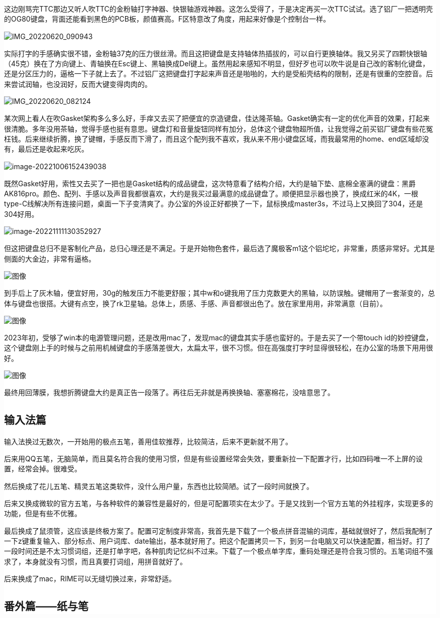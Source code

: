 这边刚骂完TTC那边又听人吹TTC的金粉轴打字神器、快银轴游戏神器。这怎么受得了，于是决定再买一次TTC试试。选了铝厂一把透明壳的OG80键盘，背面还能看到黑色的PCB板，颜值赛高。F区特意改了角度，用起来好像是个控制台一样。

![IMG_20220620_090943](https://snipersteve-public.oss-cn-hangzhou.aliyuncs.com/pic/assets/IMG_20220620_090943-20230912221058-zihkfd1.jpg)

实际打字的手感确实很不错，金粉轴37克的压力很丝滑。而且这把键盘是支持轴体热插拔的，可以自行更换轴体。我又另买了四颗快银轴（45克）换在了方向键上、青轴换在Esc键上、黑轴换成Del键上。虽然用起来感知不明显，但好歹也可以吹牛说是自己改的客制化键盘，还是分区压力的，逼格一下子就上去了。不过铝厂这把键盘打字起来声音还是啪啪的，大约是受船壳结构的限制，还是有很重的空腔音。后来尝试润轴，也没润好，反而大键变得肉肉的。

![IMG_20220620_082124](https://snipersteve-public.oss-cn-hangzhou.aliyuncs.com/pic/assets/IMG_20220620_082124-20230912221058-fniqy69.jpg)

某次网上看人在吹Gasket架构多么多么好，手痒又去买了把便宜的京造键盘，佳达隆茶轴。Gasket确实有一定的优化声音的效果，打起来很清脆。多年没用茶轴，觉得手感也挺有意思。键盘灯和音量旋钮同样有加分，总体这个键盘物超所值，让我觉得之前买铝厂键盘有些花冤枉钱。后来继续折腾，换了键帽，手感反而下滑了，而且这个配列我不喜欢，我从来不用小键盘区域，而我最常用的home、end区域却没有，最后还是收起来吃灰。

![image-20221006152439038](https://snipersteve-public.oss-cn-hangzhou.aliyuncs.com/pic/assets/image-20221006152439038-20230912221058-97v08gk.png)

既然Gasket好用，索性又去买了一把也是Gasket结构的成品键盘，这次特意看了结构介绍，大约是轴下垫、底棉全塞满的键盘：黑爵AK816pro。颜色、配列、手感以及声音我都很喜欢，大约是我买过最满意的成品键盘了。顺便把显示器也换了，换成红米的4K，一根type-C线解决所有连接问题，桌面一下子变清爽了。办公室的外设正好都换了一下，鼠标换成master3s，不过马上又换回了304，还是304好用。

![image-20221111130352927](https://snipersteve-public.oss-cn-hangzhou.aliyuncs.com/pic/assets/image-20221111130352927-20230912221058-uuxzifk.png)

但这把键盘总归不是客制化产品，总归心理还是不满足。于是开始物色套件，最后选了魔极客m1这个铝坨坨，非常重，质感非常好。尤其是侧面的大金边，非常有逼格。

![图像](https://snipersteve-public.oss-cn-hangzhou.aliyuncs.com/pic/assets/FpJ4AroaMAILA69-20230912221058-x0owdjc.jpg)

到手后上了灰木轴，便宜好用，30g的触发压力不能更舒服；其中w和o键我用了压力克数更大的黑轴，以防误触。键帽用了一套渐变的，总体与键盘也很搭。大键有点空，换了rk卫星轴。总体上，质感、手感、声音都很出色了。放在家里用用，非常满意（目前）。

![图像](https://snipersteve-public.oss-cn-hangzhou.aliyuncs.com/pic/assets/Fpaf9H9aMAAeL08-20230912221058-qiolx1v.jpg)

2023年初，受够了win本的电源管理问题，还是改用mac了，发现mac的键盘其实手感也蛮好的。于是去买了一个带touch id的妙控键盘，这个键盘刚上手的时候与之前用机械键盘的手感落差很大，太扁太平，很不习惯。但在高强度打字时显得很轻松，在办公室的场景下用用很好。

![图像](https://snipersteve-public.oss-cn-hangzhou.aliyuncs.com/pic/assets/FpAN0LpaIAAYSdD-20230912221058-l01vqvt.jpg)

最终用回薄膜，我想折腾键盘大约是真正告一段落了。再往后无非就是再换换轴、塞塞棉花，没啥意思了。

## **输入法篇**

输入法换过无数次，一开始用的极点五笔，善用佳软推荐，比较简洁，后来不更新就不用了。

后来用QQ五笔，无脑简单，而且莫名符合我的使用习惯，但是有些设置经常会失效，要重新拉一下配置才行，比如四码唯一不上屏的设置，经常会掉。很难受。

然后换成了花儿五笔、精灵五笔这类软件，没什么用户量，东西也比较简陋。试了一段时间就换了。

后来又换成微软的官方五笔，与各种软件的兼容性是最好的，但是可配置项实在太少了。于是又找到一个官方五笔的外挂程序，实现更多的功能，但是有些不优雅。

最后换成了鼠须管，这应该是终极方案了。配置可定制度非常高，我首先是下载了一个极点拼音混输的词库，基础就很好了，然后我配制了一下z键重复输入、部分标点、用户词库、date输出，基本就好用了。把这个配置拷贝一下，到另一台电脑又可以快速配置，相当好。打了一段时间还是不太习惯词组，还是打单字吧，各种肌肉记忆纠不过来。下载了一个极点单字库，重码处理还是符合我习惯的。五笔词组不强求了，本身就没有习惯，而且真要打词组，用拼音就好了。

后来换成了mac，RIME可以无缝切换过来，非常舒适。

## **番外篇——纸与笔**
